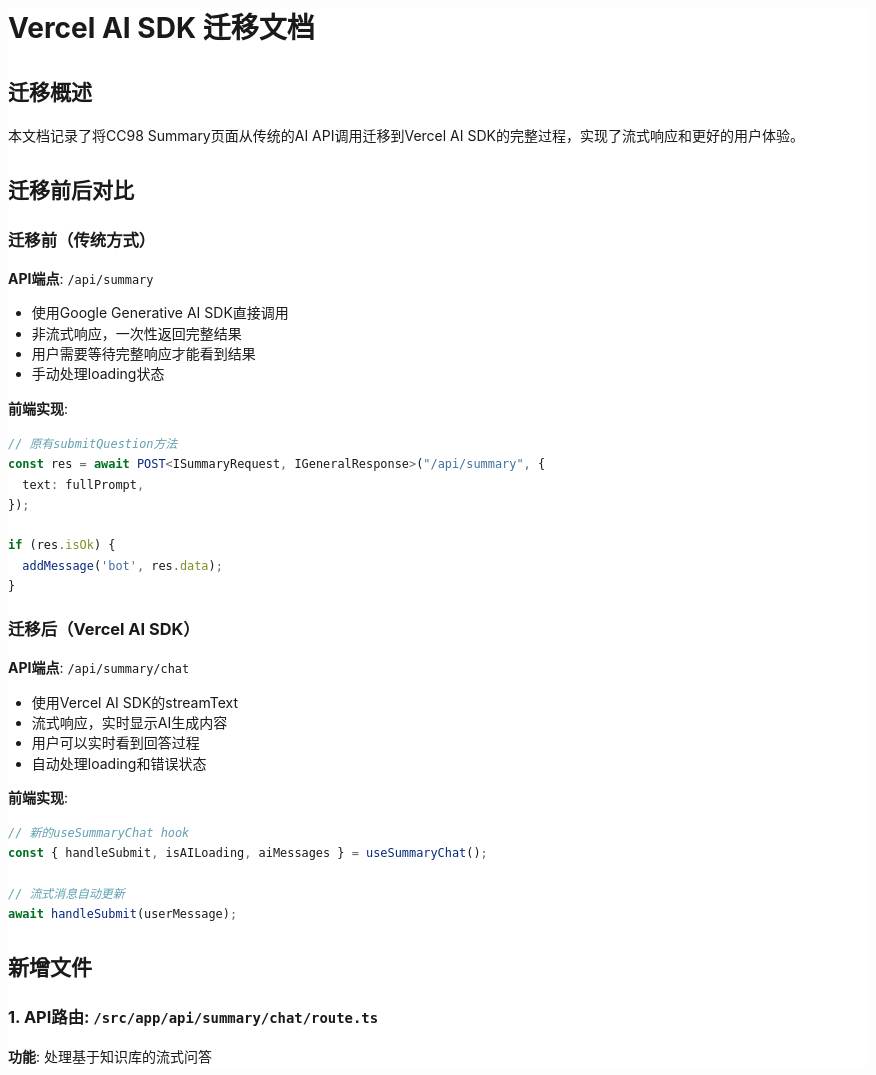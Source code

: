 # Vercel AI SDK 迁移文档

## 迁移概述

本文档记录了将CC98 Summary页面从传统的AI API调用迁移到Vercel AI SDK的完整过程，实现了流式响应和更好的用户体验。

## 迁移前后对比

### 迁移前（传统方式）

**API端点**: `/api/summary`
- 使用Google Generative AI SDK直接调用
- 非流式响应，一次性返回完整结果
- 用户需要等待完整响应才能看到结果
- 手动处理loading状态

**前端实现**:
```typescript
// 原有submitQuestion方法
const res = await POST<ISummaryRequest, IGeneralResponse>("/api/summary", {
  text: fullPrompt,
});

if (res.isOk) {
  addMessage('bot', res.data);
}
```

### 迁移后（Vercel AI SDK）

**API端点**: `/api/summary/chat`
- 使用Vercel AI SDK的streamText
- 流式响应，实时显示AI生成内容
- 用户可以实时看到回答过程
- 自动处理loading和错误状态

**前端实现**:
```typescript
// 新的useSummaryChat hook
const { handleSubmit, isAILoading, aiMessages } = useSummaryChat();

// 流式消息自动更新
await handleSubmit(userMessage);
```

## 新增文件

### 1. API路由: `/src/app/api/summary/chat/route.ts`

**功能**: 处理基于知识库的流式问答
